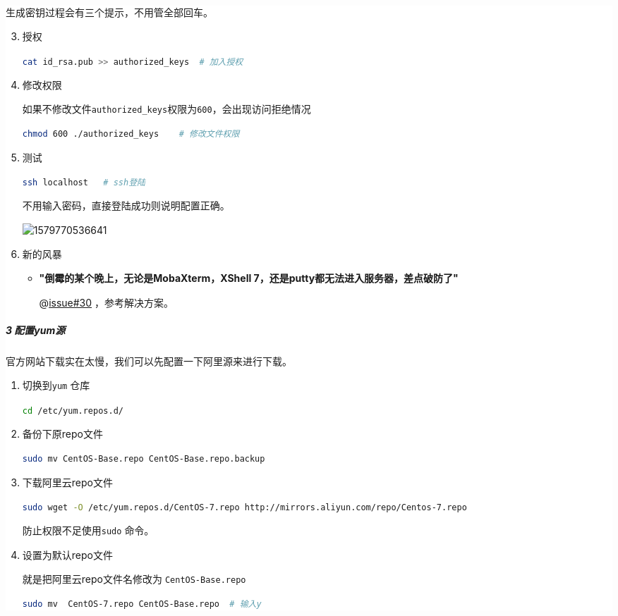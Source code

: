    生成密钥过程会有三个提示，不用管全部回车。

3. 授权

   ```bash
   cat id_rsa.pub >> authorized_keys  # 加入授权
   ```

4. 修改权限

   如果不修改文件`authorized_keys`权限为`600`，会出现访问拒绝情况

   ```bash
   chmod 600 ./authorized_keys    # 修改文件权限
   ```

5. 测试

   ```bash
   ssh localhost   # ssh登陆
   ```

   不用输入密码，直接登陆成功则说明配置正确。

   ![1579770536641](https://blog-imgs-1256686095.cos.ap-guangzhou.myqcloud.com/k5xYOtBjz3yZVmJ.png)

6. 新的风暴

   - **"倒霉的某个晚上，无论是MobaXterm，XShell 7，还是putty都无法进入服务器，差点破防了"**

     @[issue#30](https://github.com/Wanghui-Huang/CQU_bigdata/issues/30) ，参考解决方案。

##### 3 配置yum源

官方网站下载实在太慢，我们可以先配置一下阿里源来进行下载。

1. 切换到`yum` 仓库

   ```bash
   cd /etc/yum.repos.d/
   ```

2. 备份下原repo文件

   ```bash
   sudo mv CentOS-Base.repo CentOS-Base.repo.backup
   ```

3. 下载阿里云repo文件

   ```bash
   sudo wget -O /etc/yum.repos.d/CentOS-7.repo http://mirrors.aliyun.com/repo/Centos-7.repo
   ```

   防止权限不足使用`sudo` 命令。

4. 设置为默认repo文件

   就是把阿里云repo文件名修改为 `CentOS-Base.repo` 

   ```bash
   sudo mv  CentOS-7.repo CentOS-Base.repo  # 输入y
   ```
